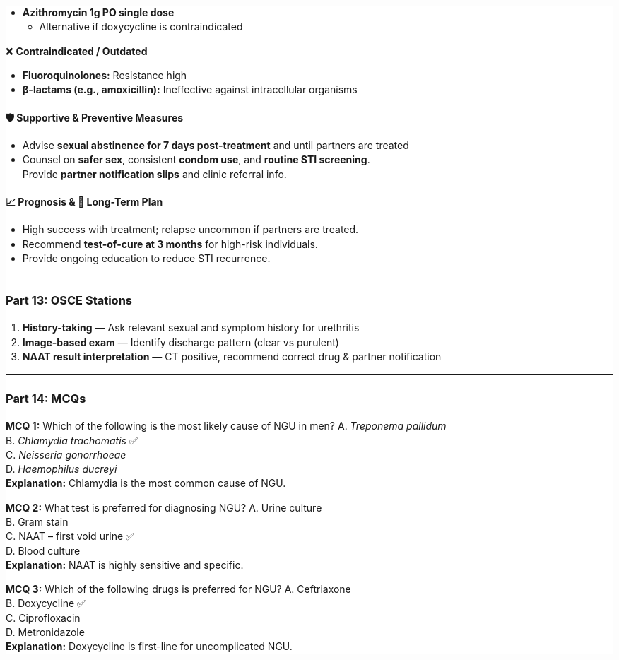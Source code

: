 - **Azithromycin 1g PO single dose**
  - Alternative if doxycycline is contraindicated

❌ **Contraindicated / Outdated**

- **Fluoroquinolones:** Resistance high
- **β-lactams (e.g., amoxicillin):** Ineffective against intracellular organisms

#### 🛡️ Supportive & Preventive Measures

- Advise **sexual abstinence for 7 days post-treatment** and until partners are treated
- Counsel on **safer sex**, consistent **condom use**, and **routine STI screening**.  
Provide **partner notification slips** and clinic referral info.

#### 📈 Prognosis & 📅 Long-Term Plan

- High success with treatment; relapse uncommon if partners are treated.
- Recommend **test-of-cure at 3 months** for high-risk individuals.
- Provide ongoing education to reduce STI recurrence.

---

### **Part 13: OSCE Stations**

1. **History-taking** — Ask relevant sexual and symptom history for urethritis
2. **Image-based exam** — Identify discharge pattern (clear vs purulent)
3. **NAAT result interpretation** — CT positive, recommend correct drug & partner notification

---

### **Part 14: MCQs**

**MCQ 1:** Which of the following is the most likely cause of NGU in men?
A. *Treponema pallidum*\
B. *Chlamydia trachomatis* ✅\
C. *Neisseria gonorrhoeae*\
D. *Haemophilus ducreyi*\
**Explanation:** Chlamydia is the most common cause of NGU.

**MCQ 2:** What test is preferred for diagnosing NGU?
A. Urine culture\
B. Gram stain\
C. NAAT – first void urine ✅\
D. Blood culture\
**Explanation:** NAAT is highly sensitive and specific.

**MCQ 3:** Which of the following drugs is preferred for NGU?
A. Ceftriaxone\
B. Doxycycline ✅\
C. Ciprofloxacin\
D. Metronidazole\
**Explanation:** Doxycycline is first-line for uncomplicated NGU.

